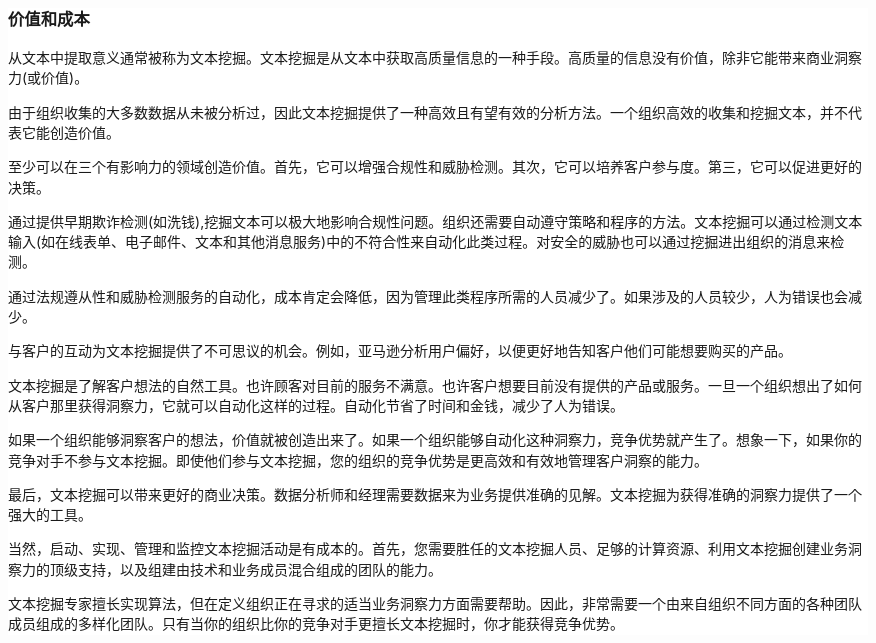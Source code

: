 ### 价值和成本

从文本中提取意义通常被称为文本挖掘。文本挖掘是从文本中获取高质量信息的一种手段。高质量的信息没有价值，除非它能带来商业洞察力(或价值)。

由于组织收集的大多数数据从未被分析过，因此文本挖掘提供了一种高效且有望有效的分析方法。一个组织高效的收集和挖掘文本，并不代表它能创造价值。

至少可以在三个有影响力的领域创造价值。首先，它可以增强合规性和威胁检测。其次，它可以培养客户参与度。第三，它可以促进更好的决策。

通过提供早期欺诈检测(如洗钱),挖掘文本可以极大地影响合规性问题。组织还需要自动遵守策略和程序的方法。文本挖掘可以通过检测文本输入(如在线表单、电子邮件、文本和其他消息服务)中的不符合性来自动化此类过程。对安全的威胁也可以通过挖掘进出组织的消息来检测。

通过法规遵从性和威胁检测服务的自动化，成本肯定会降低，因为管理此类程序所需的人员减少了。如果涉及的人员较少，人为错误也会减少。

与客户的互动为文本挖掘提供了不可思议的机会。例如，亚马逊分析用户偏好，以便更好地告知客户他们可能想要购买的产品。

文本挖掘是了解客户想法的自然工具。也许顾客对目前的服务不满意。也许客户想要目前没有提供的产品或服务。一旦一个组织想出了如何从客户那里获得洞察力，它就可以自动化这样的过程。自动化节省了时间和金钱，减少了人为错误。

如果一个组织能够洞察客户的想法，价值就被创造出来了。如果一个组织能够自动化这种洞察力，竞争优势就产生了。想象一下，如果你的竞争对手不参与文本挖掘。即使他们参与文本挖掘，您的组织的竞争优势是更高效和有效地管理客户洞察的能力。

最后，文本挖掘可以带来更好的商业决策。数据分析师和经理需要数据来为业务提供准确的见解。文本挖掘为获得准确的洞察力提供了一个强大的工具。

当然，启动、实现、管理和监控文本挖掘活动是有成本的。首先，您需要胜任的文本挖掘人员、足够的计算资源、利用文本挖掘创建业务洞察力的顶级支持，以及组建由技术和业务成员混合组成的团队的能力。

文本挖掘专家擅长实现算法，但在定义组织正在寻求的适当业务洞察力方面需要帮助。因此，非常需要一个由来自组织不同方面的各种团队成员组成的多样化团队。只有当你的组织比你的竞争对手更擅长文本挖掘时，你才能获得竞争优势。
